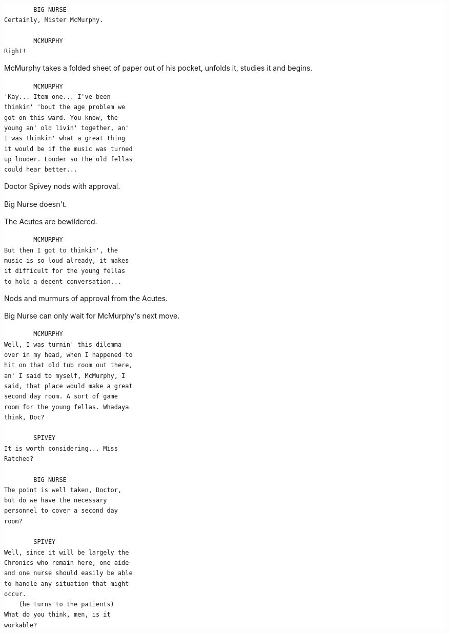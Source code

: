 			BIG NURSE
	Certainly, Mister McMurphy.

			MCMURPHY
	Right!

McMurphy takes a folded sheet of paper out of his pocket,
unfolds it, studies it and begins.

			MCMURPHY
	'Kay... Item one... I've been
	thinkin' 'bout the age problem we
	got on this ward. You know, the
	young an' old livin' together, an'
	I was thinkin' what a great thing
	it would be if the music was turned
	up louder. Louder so the old fellas
	could hear better...

Doctor Spivey nods with approval.

Big Nurse doesn't.

The Acutes are bewildered.

			MCMURPHY
	But then I got to thinkin', the
	music is so loud already, it makes
	it difficult for the young fellas
	to hold a decent conversation...

Nods and murmurs of approval from the Acutes.

Big Nurse can only wait for McMurphy's next move.

			MCMURPHY
	Well, I was turnin' this dilemma
	over in my head, when I happened to
	hit on that old tub room out there,
	an' I said to myself, McMurphy, I
	said, that place would make a great
	second day room. A sort of game
	room for the young fellas. Whadaya
	think, Doc?

			SPIVEY
	It is worth considering... Miss
	Ratched?

			BIG NURSE
	The point is well taken, Doctor,
	but do we have the necessary
	personnel to cover a second day
	room?

			SPIVEY
	Well, since it will be largely the
	Chronics who remain here, one aide
	and one nurse should easily be able
	to handle any situation that might
	occur.
		(he turns to the patients)
	What do you think, men, is it
	workable?
